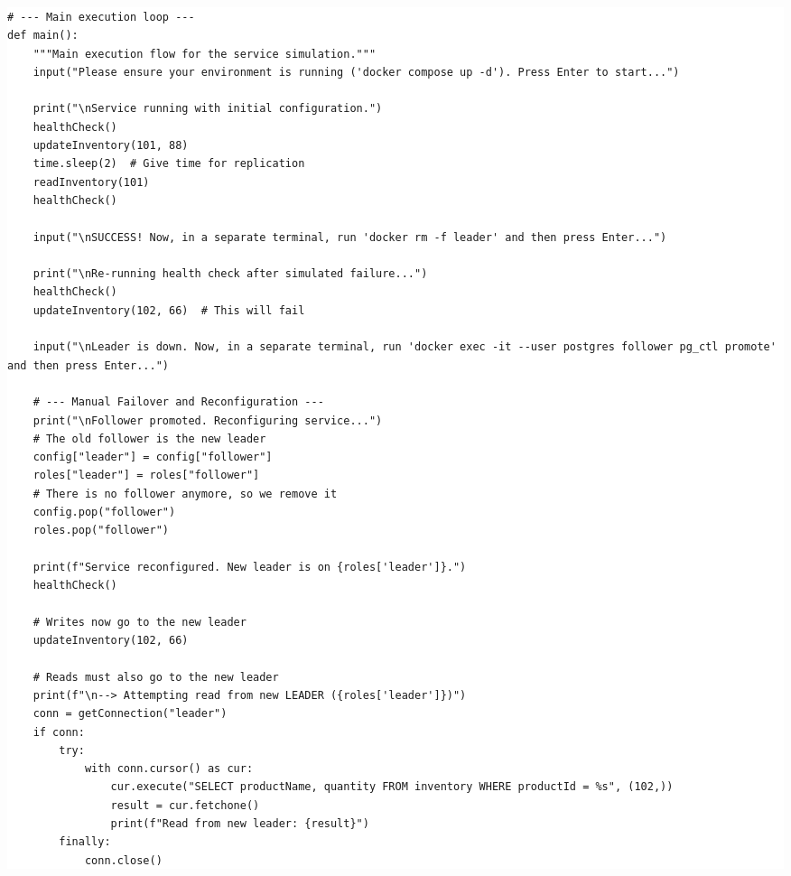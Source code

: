     # --- Main execution loop ---
    def main():
        """Main execution flow for the service simulation."""
        input("Please ensure your environment is running ('docker compose up -d'). Press Enter to start...")

        print("\nService running with initial configuration.")
        healthCheck()
        updateInventory(101, 88)
        time.sleep(2)  # Give time for replication
        readInventory(101)
        healthCheck()

        input("\nSUCCESS! Now, in a separate terminal, run 'docker rm -f leader' and then press Enter...")

        print("\nRe-running health check after simulated failure...")
        healthCheck()
        updateInventory(102, 66)  # This will fail

        input("\nLeader is down. Now, in a separate terminal, run 'docker exec -it --user postgres follower pg_ctl promote' and then press Enter...")

        # --- Manual Failover and Reconfiguration ---
        print("\nFollower promoted. Reconfiguring service...")
        # The old follower is the new leader
        config["leader"] = config["follower"]
        roles["leader"] = roles["follower"]
        # There is no follower anymore, so we remove it
        config.pop("follower")
        roles.pop("follower")

        print(f"Service reconfigured. New leader is on {roles['leader']}.")
        healthCheck()

        # Writes now go to the new leader
        updateInventory(102, 66)

        # Reads must also go to the new leader
        print(f"\n--> Attempting read from new LEADER ({roles['leader']})")
        conn = getConnection("leader")
        if conn:
            try:
                with conn.cursor() as cur:
                    cur.execute("SELECT productName, quantity FROM inventory WHERE productId = %s", (102,))
                    result = cur.fetchone()
                    print(f"Read from new leader: {result}")
            finally:
                conn.close()
